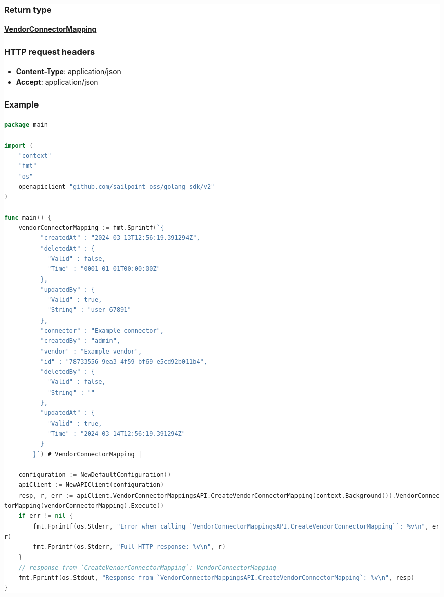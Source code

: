 ### Return type

[**VendorConnectorMapping**](../models/vendor-connector-mapping)

### HTTP request headers

- **Content-Type**: application/json
- **Accept**: application/json

### Example

```go
package main

import (
	"context"
	"fmt"
	"os"
	openapiclient "github.com/sailpoint-oss/golang-sdk/v2"
)

func main() {
    vendorConnectorMapping := fmt.Sprintf(`{
          "createdAt" : "2024-03-13T12:56:19.391294Z",
          "deletedAt" : {
            "Valid" : false,
            "Time" : "0001-01-01T00:00:00Z"
          },
          "updatedBy" : {
            "Valid" : true,
            "String" : "user-67891"
          },
          "connector" : "Example connector",
          "createdBy" : "admin",
          "vendor" : "Example vendor",
          "id" : "78733556-9ea3-4f59-bf69-e5cd92b011b4",
          "deletedBy" : {
            "Valid" : false,
            "String" : ""
          },
          "updatedAt" : {
            "Valid" : true,
            "Time" : "2024-03-14T12:56:19.391294Z"
          }
        }`) # VendorConnectorMapping | 

	configuration := NewDefaultConfiguration()
	apiClient := NewAPIClient(configuration)
	resp, r, err := apiClient.VendorConnectorMappingsAPI.CreateVendorConnectorMapping(context.Background()).VendorConnectorMapping(vendorConnectorMapping).Execute()
	if err != nil {
		fmt.Fprintf(os.Stderr, "Error when calling `VendorConnectorMappingsAPI.CreateVendorConnectorMapping``: %v\n", err)
		fmt.Fprintf(os.Stderr, "Full HTTP response: %v\n", r)
	}
	// response from `CreateVendorConnectorMapping`: VendorConnectorMapping
	fmt.Fprintf(os.Stdout, "Response from `VendorConnectorMappingsAPI.CreateVendorConnectorMapping`: %v\n", resp)
}
```
